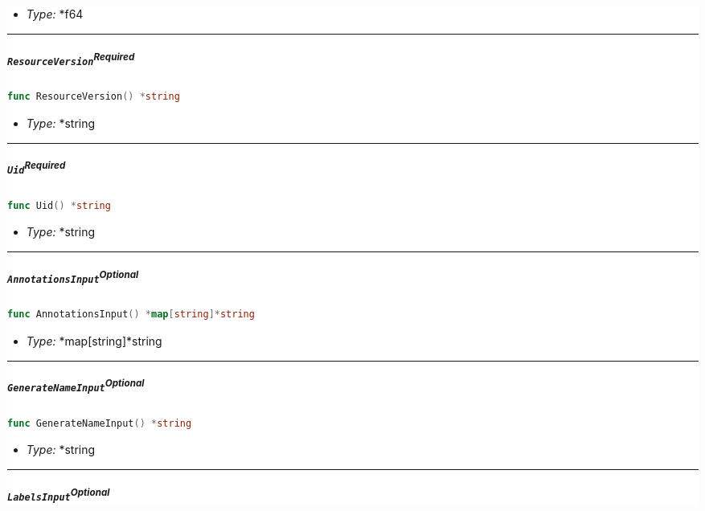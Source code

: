 - *Type:* *f64

---

##### `ResourceVersion`<sup>Required</sup> <a name="ResourceVersion" id="@cdktf/provider-kubernetes.dataKubernetesPersistentVolumeClaimV1.DataKubernetesPersistentVolumeClaimV1MetadataOutputReference.property.resourceVersion"></a>

```go
func ResourceVersion() *string
```

- *Type:* *string

---

##### `Uid`<sup>Required</sup> <a name="Uid" id="@cdktf/provider-kubernetes.dataKubernetesPersistentVolumeClaimV1.DataKubernetesPersistentVolumeClaimV1MetadataOutputReference.property.uid"></a>

```go
func Uid() *string
```

- *Type:* *string

---

##### `AnnotationsInput`<sup>Optional</sup> <a name="AnnotationsInput" id="@cdktf/provider-kubernetes.dataKubernetesPersistentVolumeClaimV1.DataKubernetesPersistentVolumeClaimV1MetadataOutputReference.property.annotationsInput"></a>

```go
func AnnotationsInput() *map[string]*string
```

- *Type:* *map[string]*string

---

##### `GenerateNameInput`<sup>Optional</sup> <a name="GenerateNameInput" id="@cdktf/provider-kubernetes.dataKubernetesPersistentVolumeClaimV1.DataKubernetesPersistentVolumeClaimV1MetadataOutputReference.property.generateNameInput"></a>

```go
func GenerateNameInput() *string
```

- *Type:* *string

---

##### `LabelsInput`<sup>Optional</sup> <a name="LabelsInput" id="@cdktf/provider-kubernetes.dataKubernetesPersistentVolumeClaimV1.DataKubernetesPersistentVolumeClaimV1MetadataOutputReference.property.labelsInput"></a>
